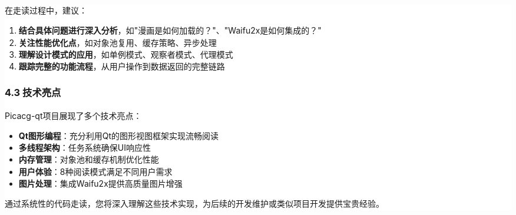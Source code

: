在走读过程中，建议：
1. **结合具体问题进行深入分析**，如"漫画是如何加载的？"、"Waifu2x是如何集成的？"
2. **关注性能优化点**，如对象池复用、缓存策略、异步处理
3. **理解设计模式的应用**，如单例模式、观察者模式、代理模式
4. **跟踪完整的功能流程**，从用户操作到数据返回的完整链路

### 4.3 技术亮点

Picacg-qt项目展现了多个技术亮点：
- **Qt图形编程**：充分利用Qt的图形视图框架实现流畅阅读
- **多线程架构**：任务系统确保UI响应性
- **内存管理**：对象池和缓存机制优化性能
- **用户体验**：8种阅读模式满足不同用户需求
- **图片处理**：集成Waifu2x提供高质量图片增强

通过系统性的代码走读，您将深入理解这些技术实现，为后续的开发维护或类似项目开发提供宝贵经验。